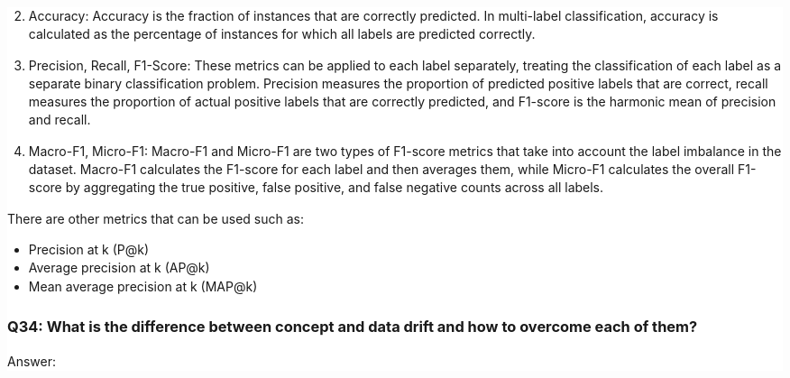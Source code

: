 2. Accuracy: Accuracy is the fraction of instances that are correctly predicted. In multi-label classification, accuracy is calculated as the percentage of instances for which all labels are predicted correctly.

3. Precision, Recall, F1-Score: These metrics can be applied to each label separately, treating the classification of each label as a separate binary classification problem. Precision measures the proportion of predicted positive labels that are correct, recall measures the proportion of actual positive labels that are correctly predicted, and F1-score is the harmonic mean of precision and recall.

4. Macro-F1, Micro-F1: Macro-F1 and Micro-F1 are two types of F1-score metrics that take into account the label imbalance in the dataset. Macro-F1 calculates the F1-score for each label and then averages them, while Micro-F1 calculates the overall F1-score by aggregating the true positive, false positive, and false negative counts across all labels.

There are other metrics that can be used such as:
* Precision at k (P@k)
* Average precision at k (AP@k)
* Mean average precision at k (MAP@k)


### Q34: What is the difference between concept and data drift and how to overcome each of them? ###

Answer:

